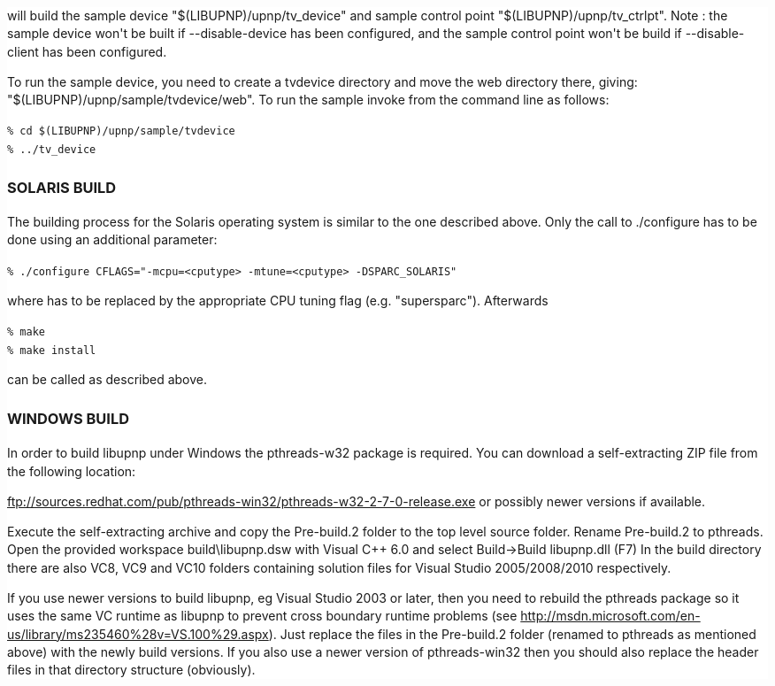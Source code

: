 will build the sample device "$(LIBUPNP)/upnp/tv_device" and
sample control point "$(LIBUPNP)/upnp/tv_ctrlpt". 
Note : the sample device won't be built if --disable-device has been 
configured, and the sample control point won't be build if --disable-client 
has been configured.

To run the sample device, you need to create a tvdevice directory and move
the web directory there, giving: "$(LIBUPNP)/upnp/sample/tvdevice/web".
To run the sample invoke from the command line as follows:

```
% cd $(LIBUPNP)/upnp/sample/tvdevice
% ../tv_device
```


### SOLARIS BUILD

The building process for the Solaris operating system is similar to the one
described above. Only the call to ./configure has to be done using an
additional parameter:

```
% ./configure CFLAGS="-mcpu=<cputype> -mtune=<cputype> -DSPARC_SOLARIS"
```

where <cputype> has to be replaced by the appropriate CPU tuning flag (e.g.
"supersparc"). Afterwards

```
% make
% make install
```

can be called as described above.


### WINDOWS BUILD

In order to build libupnp under Windows the pthreads-w32 package is required.
You can download a self-extracting ZIP file from the following location:

ftp://sources.redhat.com/pub/pthreads-win32/pthreads-w32-2-7-0-release.exe
or possibly newer versions if available.

Execute the self-extracting archive and copy the Pre-build.2 folder to the
top level source folder.
Rename Pre-build.2 to pthreads. 
Open the provided workspace build\libupnp.dsw with Visual C++ 6.0 and select
Build->Build libupnp.dll (F7)
In the build directory there are also VC8, VC9 and VC10 folders containing
solution files for Visual Studio 2005/2008/2010 respectively.

If you use newer versions to build libupnp, eg Visual Studio 2003 or later,
then you need to rebuild the pthreads package so it uses the same VC runtime
as libupnp to prevent cross boundary runtime problems
(see http://msdn.microsoft.com/en-us/library/ms235460%28v=VS.100%29.aspx).
Just replace the files in the Pre-build.2 folder (renamed to pthreads as
mentioned above) with the newly build versions.
If you also use a newer version of pthreads-win32 then you should also
replace the header files in that directory structure (obviously).
